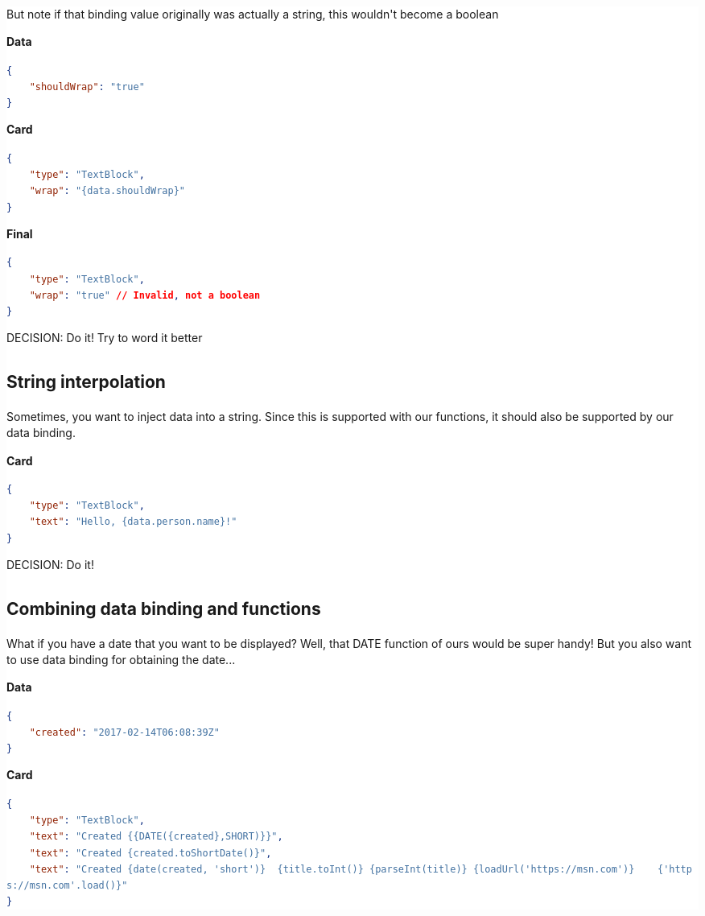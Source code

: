 But note if that binding value originally was actually a string, this wouldn't become a boolean

**Data**
```json
{
    "shouldWrap": "true"
}
```

**Card**
```json
{
    "type": "TextBlock",
    "wrap": "{data.shouldWrap}"
}
```

**Final**
```json
{
    "type": "TextBlock",
    "wrap": "true" // Invalid, not a boolean
}
```

DECISION: Do it! Try to word it better



## String interpolation

Sometimes, you want to inject data into a string. Since this is supported with our functions, it should also be supported by our data binding.

**Card**
```json
{
    "type": "TextBlock",
    "text": "Hello, {data.person.name}!"
}
```

DECISION: Do it!


## Combining data binding and functions

What if you have a date that you want to be displayed? Well, that DATE function of ours would be super handy! But you also want to use data binding for obtaining the date...

**Data**
```json
{
    "created": "2017-02-14T06:08:39Z"
}
```

**Card**
```json
{
    "type": "TextBlock",
    "text": "Created {{DATE({created},SHORT)}}",
    "text": "Created {created.toShortDate()}",
    "text": "Created {date(created, 'short')}  {title.toInt()} {parseInt(title)} {loadUrl('https://msn.com')}    {'https://msn.com'.load()}"
}
```
